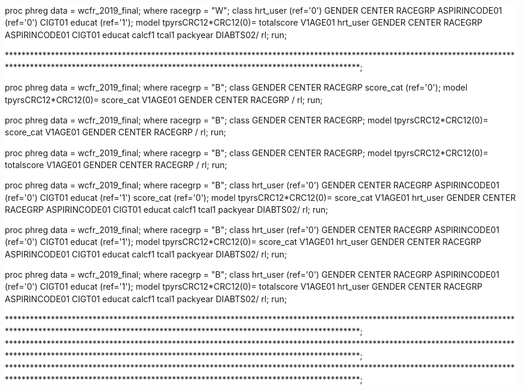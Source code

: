 proc phreg data = wcfr_2019_final;
where racegrp = "W";
class hrt_user (ref='0') GENDER CENTER RACEGRP ASPIRINCODE01 (ref='0') CIGT01 educat (ref='1');
model tpyrsCRC12*CRC12(0)= totalscore V1AGE01 hrt_user GENDER CENTER RACEGRP ASPIRINCODE01 CIGT01 educat calcf1 tcal1 packyear DIABTS02/ rl;
run;

***************************************************************************************************************************************************************************************************************;

proc phreg data = wcfr_2019_final;
where racegrp = "B";
class GENDER CENTER RACEGRP score_cat (ref='0');
model tpyrsCRC12*CRC12(0)= score_cat V1AGE01 GENDER CENTER RACEGRP / rl;
run;

proc phreg data = wcfr_2019_final;
where racegrp = "B";
class GENDER CENTER RACEGRP;
model tpyrsCRC12*CRC12(0)= score_cat V1AGE01 GENDER CENTER RACEGRP / rl;
run;

proc phreg data = wcfr_2019_final;
where racegrp = "B";
class GENDER CENTER RACEGRP;
model tpyrsCRC12*CRC12(0)= totalscore V1AGE01 GENDER CENTER RACEGRP / rl;
run;

proc phreg data = wcfr_2019_final;
where racegrp = "B";
class hrt_user (ref='0') GENDER CENTER RACEGRP ASPIRINCODE01 (ref='0') CIGT01 educat (ref='1') score_cat (ref='0');
model tpyrsCRC12*CRC12(0)= score_cat V1AGE01 hrt_user GENDER CENTER RACEGRP ASPIRINCODE01 CIGT01 educat calcf1 tcal1 packyear DIABTS02/ rl;
run;

proc phreg data = wcfr_2019_final;
where racegrp = "B";
class hrt_user (ref='0') GENDER CENTER RACEGRP ASPIRINCODE01 (ref='0') CIGT01 educat (ref='1');
model tpyrsCRC12*CRC12(0)= score_cat V1AGE01 hrt_user GENDER CENTER RACEGRP ASPIRINCODE01 CIGT01 educat calcf1 tcal1 packyear DIABTS02/ rl;
run;

proc phreg data = wcfr_2019_final;
where racegrp = "B";
class hrt_user (ref='0') GENDER CENTER RACEGRP ASPIRINCODE01 (ref='0') CIGT01 educat (ref='1');
model tpyrsCRC12*CRC12(0)= totalscore V1AGE01 hrt_user GENDER CENTER RACEGRP ASPIRINCODE01 CIGT01 educat calcf1 tcal1 packyear DIABTS02/ rl;
run;

***************************************************************************************************************************************************************************************************************;
***************************************************************************************************************************************************************************************************************;
***************************************************************************************************************************************************************************************************************;
